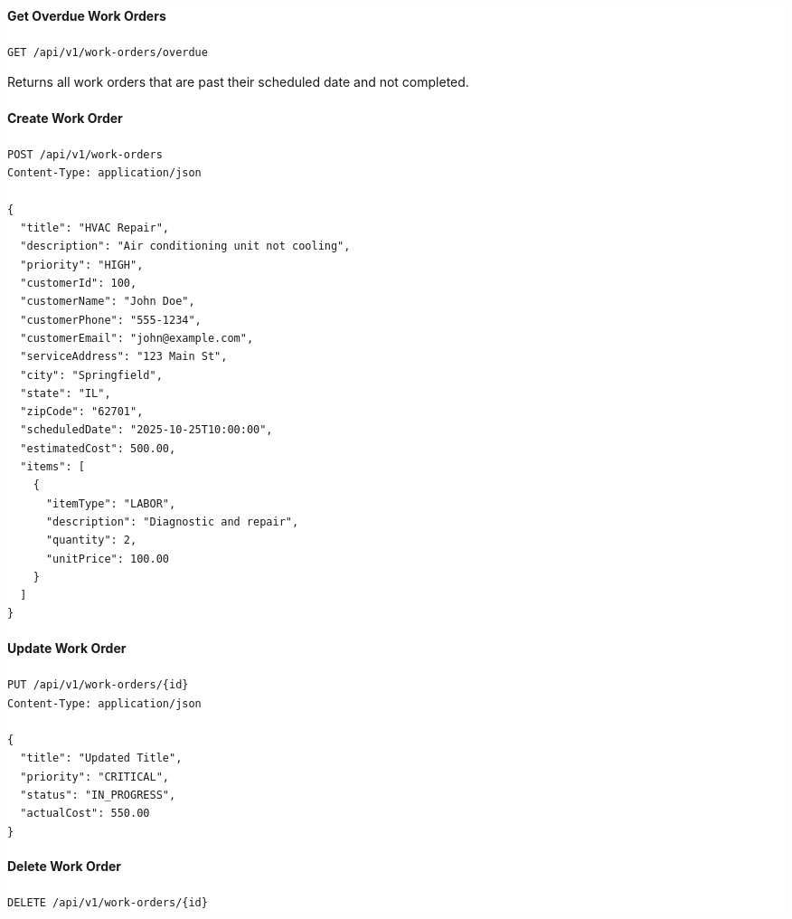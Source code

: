 #### Get Overdue Work Orders
```
GET /api/v1/work-orders/overdue
```
Returns all work orders that are past their scheduled date and not completed.

#### Create Work Order
```
POST /api/v1/work-orders
Content-Type: application/json

{
  "title": "HVAC Repair",
  "description": "Air conditioning unit not cooling",
  "priority": "HIGH",
  "customerId": 100,
  "customerName": "John Doe",
  "customerPhone": "555-1234",
  "customerEmail": "john@example.com",
  "serviceAddress": "123 Main St",
  "city": "Springfield",
  "state": "IL",
  "zipCode": "62701",
  "scheduledDate": "2025-10-25T10:00:00",
  "estimatedCost": 500.00,
  "items": [
    {
      "itemType": "LABOR",
      "description": "Diagnostic and repair",
      "quantity": 2,
      "unitPrice": 100.00
    }
  ]
}
```

#### Update Work Order
```
PUT /api/v1/work-orders/{id}
Content-Type: application/json

{
  "title": "Updated Title",
  "priority": "CRITICAL",
  "status": "IN_PROGRESS",
  "actualCost": 550.00
}
```

#### Delete Work Order
```
DELETE /api/v1/work-orders/{id}
```
